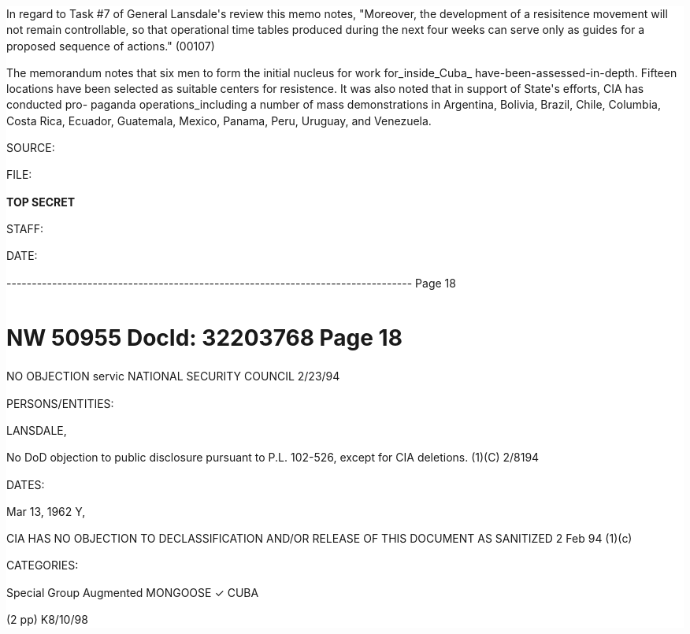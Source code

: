 In regard to Task #7 of General Lansdale's review this memo notes, "Moreover, the development of a resisitence movement will not remain controllable, so that operational time tables produced during the next four weeks can serve only as guides for a proposed sequence of actions." (00107)

The memorandum notes that six men to form the initial nucleus for work for_inside_Cuba_ have-been-assessed-in-depth. Fifteen locations have been selected as suitable centers for resistence. It was also noted that in support of State's efforts, CIA has conducted pro- paganda operations_including a number of mass demonstrations in Argentina, Bolivia, Brazil, Chile, Columbia, Costa Rica, Ecuador, Guatemala, Mexico, Panama, Peru, Uruguay, and Venezuela.

SOURCE:

FILE:

**TOP SECRET**

STAFF:

DATE:


-------------------------------------------------------------------------------- Page 18

# NW 50955 DocId: 32203768 Page 18

NO OBJECTION servic
NATIONAL SECURITY COUNCIL
2/23/94

PERSONS/ENTITIES:

LANSDALE,

No DoD objection to public disclosure
pursuant to P.L. 102-526, except for
CIA deletions. (1)(C)
2/8194

DATES:

Mar 13, 1962
Y,

CIA HAS NO OBJECTION TO
DECLASSIFICATION AND/OR
RELEASE OF THIS DOCUMENT
AS SANITIZED
2 Feb 94
(1)(c)

CATEGORIES:

Special Group Augmented
MONGOOSE ✓
CUBA

(2 pp)
K8/10/98
